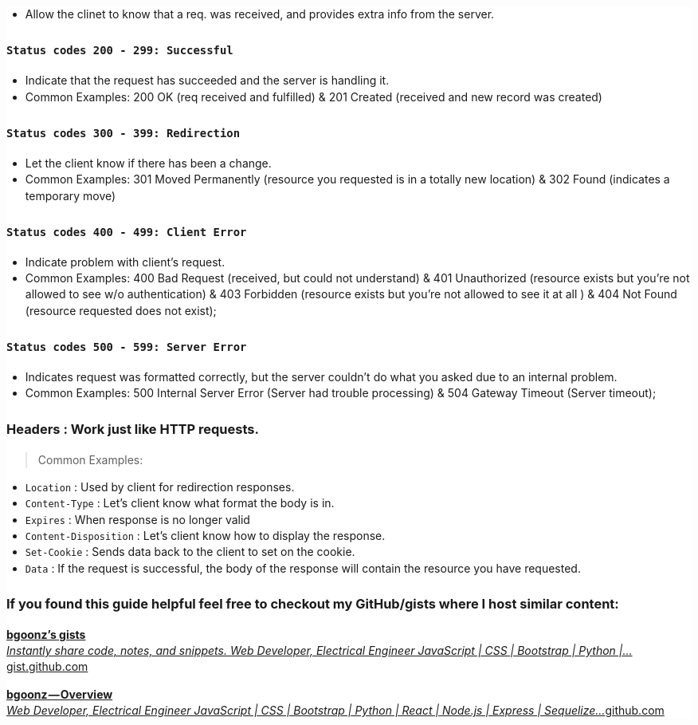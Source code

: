 - <span id="61b2">Allow the clinet to know that a req. was received, and provides extra info from the server.</span>

### `Status codes 200 - 299: Successful`

- <span id="da7c">Indicate that the request has succeeded and the server is handling it.</span>
- <span id="c109">Common Examples: 200 OK (req received and fulfilled) & 201 Created (received and new record was created)</span>

### `Status codes 300 - 399: Redirection`

- <span id="003b">Let the client know if there has been a change.</span>
- <span id="0ca4">Common Examples: 301 Moved Permanently (resource you requested is in a totally new location) & 302 Found (indicates a temporary move)</span>

### `Status codes 400 - 499: Client Error`

- <span id="1f8a">Indicate problem with client’s request.</span>
- <span id="d68d">Common Examples: 400 Bad Request (received, but could not understand) & 401 Unauthorized (resource exists but you’re not allowed to see w/o authentication) & 403 Forbidden (resource exists but you’re not allowed to see it at all ) & 404 Not Found (resource requested does not exist);</span>

### `Status codes 500 - 599: Server Error`

- <span id="93fc">Indicates request was formatted correctly, but the server couldn’t do what you asked due to an internal problem.</span>
- <span id="96cf">Common Examples: 500 Internal Server Error (Server had trouble processing) & 504 Gateway Timeout (Server timeout);</span>

### **Headers** : Work just like HTTP requests.

> Common Examples:

- <span id="6859">`Location` : Used by client for redirection responses.</span>
- <span id="a497">`Content-Type` : Let’s client know what format the body is in.</span>
- <span id="1e08">`Expires` : When response is no longer valid</span>
- <span id="f45d">`Content-Disposition` : Let’s client know how to display the response.</span>
- <span id="b46e">`Set-Cookie` : Sends data back to the client to set on the cookie.</span>
- <span id="1e80">`Data` : If the request is successful, the body of the response will contain the resource you have requested.</span>

### If you found this guide helpful feel free to checkout my GitHub/gists where I host similar content:

<a href="https://gist.github.com/bgoonz" class="markup--anchor markup--mixtapeEmbed-anchor" title="https://gist.github.com/bgoonz"><strong>bgoonz’s gists</strong><br />
<em>Instantly share code, notes, and snippets. Web Developer, Electrical Engineer JavaScript | CSS | Bootstrap | Python |…</em>gist.github.com</a><a href="https://gist.github.com/bgoonz" class="js-mixtapeImage mixtapeImage u-ignoreBlock"></a>

<a href="https://github.com/bgoonz" class="markup--anchor markup--mixtapeEmbed-anchor" title="https://github.com/bgoonz"><strong>bgoonz — Overview</strong><br />
<em>Web Developer, Electrical Engineer JavaScript | CSS | Bootstrap | Python | React | Node.js | Express | Sequelize…</em>github.com</a><a href="https://github.com/bgoonz" class="js-mixtapeImage mixtapeImage u-ignoreBlock"></a>
